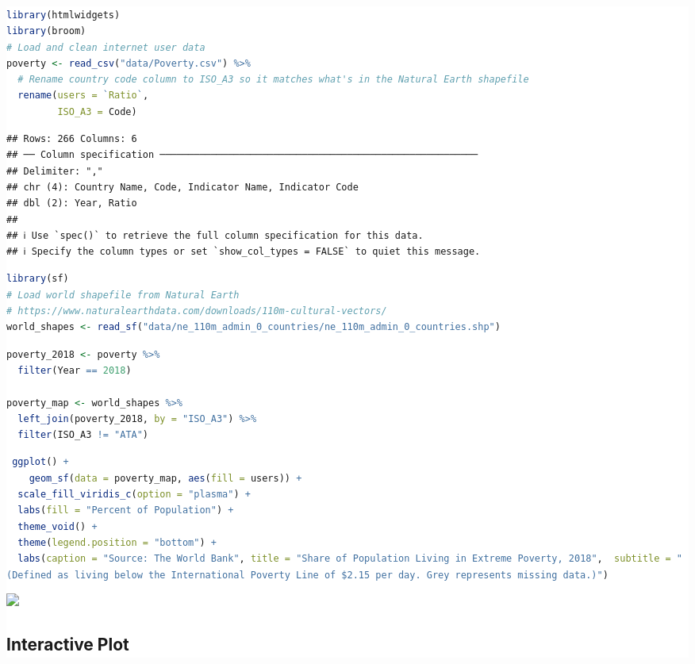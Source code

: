 ```r
library(htmlwidgets)
library(broom)
# Load and clean internet user data
poverty <- read_csv("data/Poverty.csv") %>%
  # Rename country code column to ISO_A3 so it matches what's in the Natural Earth shapefile
  rename(users = `Ratio`,
         ISO_A3 = Code)
```

```
## Rows: 266 Columns: 6
## ── Column specification ────────────────────────────────────────────────────────
## Delimiter: ","
## chr (4): Country Name, Code, Indicator Name, Indicator Code
## dbl (2): Year, Ratio
## 
## ℹ Use `spec()` to retrieve the full column specification for this data.
## ℹ Specify the column types or set `show_col_types = FALSE` to quiet this message.
```


```r
library(sf)
# Load world shapefile from Natural Earth
# https://www.naturalearthdata.com/downloads/110m-cultural-vectors/
world_shapes <- read_sf("data/ne_110m_admin_0_countries/ne_110m_admin_0_countries.shp")
```


```r
poverty_2018 <- poverty %>%
  filter(Year == 2018)

poverty_map <- world_shapes %>%
  left_join(poverty_2018, by = "ISO_A3") %>%
  filter(ISO_A3 != "ATA")  
```


```r
 ggplot() +
    geom_sf(data = poverty_map, aes(fill = users)) +
  scale_fill_viridis_c(option = "plasma") +
  labs(fill = "Percent of Population") +
  theme_void() +
  theme(legend.position = "bottom") +
  labs(caption = "Source: The World Bank", title = "Share of Population Living in Extreme Poverty, 2018",  subtitle = "(Defined as living below the International Poverty Line of $2.15 per day. Grey represents missing data.)")
```

![](hardesty_project_02_files/figure-html/unnamed-chunk-3-1.png)

## Interactive Plot
